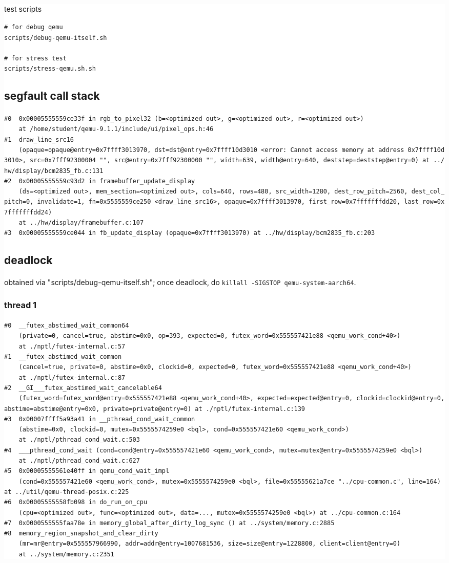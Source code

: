 test scripts

```
# for debug qemu
scripts/debug-qemu-itself.sh     

# for stress test
scripts/stress-qemu.sh.sh     
```

## segfault call stack 

```
#0  0x00005555559ce33f in rgb_to_pixel32 (b=<optimized out>, g=<optimized out>, r=<optimized out>)
    at /home/student/qemu-9.1.1/include/ui/pixel_ops.h:46
#1  draw_line_src16
    (opaque=opaque@entry=0x7ffff3013970, dst=dst@entry=0x7ffff10d3010 <error: Cannot access memory at address 0x7ffff10d3010>, src=0x7fff92300004 "", src@entry=0x7fff92300000 "", width=639, width@entry=640, deststep=deststep@entry=0) at ../hw/display/bcm2835_fb.c:131
#2  0x00005555559c93d2 in framebuffer_update_display
    (ds=<optimized out>, mem_section=<optimized out>, cols=640, rows=480, src_width=1280, dest_row_pitch=2560, dest_col_pitch=0, invalidate=1, fn=0x5555559ce250 <draw_line_src16>, opaque=0x7ffff3013970, first_row=0x7fffffffdd20, last_row=0x7fffffffdd24)
    at ../hw/display/framebuffer.c:107
#3  0x00005555559ce044 in fb_update_display (opaque=0x7ffff3013970) at ../hw/display/bcm2835_fb.c:203
```

## deadlock

obtained via "scripts/debug-qemu-itself.sh"; once deadlock, do `killall -SIGSTOP qemu-system-aarch64`. 

### thread 1 

```
#0  __futex_abstimed_wait_common64
    (private=0, cancel=true, abstime=0x0, op=393, expected=0, futex_word=0x555557421e88 <qemu_work_cond+40>)
    at ./nptl/futex-internal.c:57
#1  __futex_abstimed_wait_common
    (cancel=true, private=0, abstime=0x0, clockid=0, expected=0, futex_word=0x555557421e88 <qemu_work_cond+40>)
    at ./nptl/futex-internal.c:87
#2  __GI___futex_abstimed_wait_cancelable64
    (futex_word=futex_word@entry=0x555557421e88 <qemu_work_cond+40>, expected=expected@entry=0, clockid=clockid@entry=0, abstime=abstime@entry=0x0, private=private@entry=0) at ./nptl/futex-internal.c:139
#3  0x00007ffff5a93a41 in __pthread_cond_wait_common
    (abstime=0x0, clockid=0, mutex=0x5555574259e0 <bql>, cond=0x555557421e60 <qemu_work_cond>)
    at ./nptl/pthread_cond_wait.c:503
#4  ___pthread_cond_wait (cond=cond@entry=0x555557421e60 <qemu_work_cond>, mutex=mutex@entry=0x5555574259e0 <bql>)
    at ./nptl/pthread_cond_wait.c:627
#5  0x00005555561e40ff in qemu_cond_wait_impl
    (cond=0x555557421e60 <qemu_work_cond>, mutex=0x5555574259e0 <bql>, file=0x55555621a7ce "../cpu-common.c", line=164) at ../util/qemu-thread-posix.c:225
#6  0x00005555558fb098 in do_run_on_cpu
    (cpu=<optimized out>, func=<optimized out>, data=..., mutex=0x5555574259e0 <bql>) at ../cpu-common.c:164
#7  0x0000555555faa78e in memory_global_after_dirty_log_sync () at ../system/memory.c:2885
#8  memory_region_snapshot_and_clear_dirty
    (mr=mr@entry=0x555557966990, addr=addr@entry=1007681536, size=size@entry=1228800, client=client@entry=0)
    at ../system/memory.c:2351
```